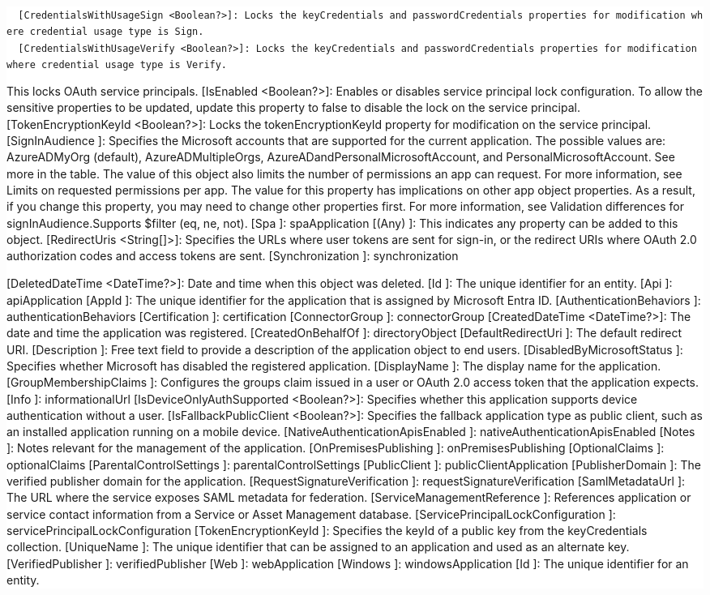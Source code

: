       [CredentialsWithUsageSign <Boolean?>]: Locks the keyCredentials and passwordCredentials properties for modification where credential usage type is Sign.
      [CredentialsWithUsageVerify <Boolean?>]: Locks the keyCredentials and passwordCredentials properties for modification where credential usage type is Verify.
This locks OAuth service principals.
      [IsEnabled <Boolean?>]: Enables or disables service principal lock configuration.
To allow the sensitive properties to be updated, update this property to false to disable the lock on the service principal.
      [TokenEncryptionKeyId <Boolean?>]: Locks the tokenEncryptionKeyId property for modification on the service principal.
    [SignInAudience <String>]: Specifies the Microsoft accounts that are supported for the current application.
The possible values are: AzureADMyOrg (default), AzureADMultipleOrgs, AzureADandPersonalMicrosoftAccount, and PersonalMicrosoftAccount.
See more in the table.
The value of this object also limits the number of permissions an app can request.
For more information, see Limits on requested permissions per app.
The value for this property has implications on other app object properties.
As a result, if you change this property, you may need to change other properties first.
For more information, see Validation differences for signInAudience.Supports $filter (eq, ne, not).
    [Spa <IMicrosoftGraphSpaApplication>]: spaApplication
      [(Any) <Object>]: This indicates any property can be added to this object.
      [RedirectUris <String[]>]: Specifies the URLs where user tokens are sent for sign-in, or the redirect URIs where OAuth 2.0 authorization codes and access tokens are sent.
    [Synchronization <IMicrosoftGraphSynchronization>]: synchronization


  [DeletedDateTime <DateTime?>]: Date and time when this object was deleted.
  [Id <String>]: The unique identifier for an entity.
  [Api <IMicrosoftGraphApiApplication>]: apiApplication
  [AppId <String>]: The unique identifier for the application that is assigned by Microsoft Entra ID.
  [AuthenticationBehaviors <IMicrosoftGraphAuthenticationBehaviors>]: authenticationBehaviors
  [Certification <IMicrosoftGraphCertification>]: certification
  [ConnectorGroup <IMicrosoftGraphConnectorGroup>]: connectorGroup
  [CreatedDateTime <DateTime?>]: The date and time the application was registered.
  [CreatedOnBehalfOf <IMicrosoftGraphDirectoryObject>]: directoryObject
  [DefaultRedirectUri <String>]: The default redirect URI.
  [Description <String>]: Free text field to provide a description of the application object to end users.
  [DisabledByMicrosoftStatus <String>]: Specifies whether Microsoft has disabled the registered application.
  [DisplayName <String>]: The display name for the application.
  [GroupMembershipClaims <String>]: Configures the groups claim issued in a user or OAuth 2.0 access token that the application expects.
  [Info <IMicrosoftGraphInformationalUrl>]: informationalUrl
  [IsDeviceOnlyAuthSupported <Boolean?>]: Specifies whether this application supports device authentication without a user.
  [IsFallbackPublicClient <Boolean?>]: Specifies the fallback application type as public client, such as an installed application running on a mobile device.
  [NativeAuthenticationApisEnabled <String>]: nativeAuthenticationApisEnabled
  [Notes <String>]: Notes relevant for the management of the application.
  [OnPremisesPublishing <IMicrosoftGraphOnPremisesPublishing>]: onPremisesPublishing
  [OptionalClaims <IMicrosoftGraphOptionalClaims>]: optionalClaims
  [ParentalControlSettings <IMicrosoftGraphParentalControlSettings>]: parentalControlSettings
  [PublicClient <IMicrosoftGraphPublicClientApplication>]: publicClientApplication
  [PublisherDomain <String>]: The verified publisher domain for the application.
  [RequestSignatureVerification <IMicrosoftGraphRequestSignatureVerification>]: requestSignatureVerification
  [SamlMetadataUrl <String>]: The URL where the service exposes SAML metadata for federation.
  [ServiceManagementReference <String>]: References application or service contact information from a Service or Asset Management database.
  [ServicePrincipalLockConfiguration <IMicrosoftGraphServicePrincipalLockConfiguration>]: servicePrincipalLockConfiguration
  [TokenEncryptionKeyId <String>]: Specifies the keyId of a public key from the keyCredentials collection.
  [UniqueName <String>]: The unique identifier that can be assigned to an application and used as an alternate key.
  [VerifiedPublisher <IMicrosoftGraphVerifiedPublisher>]: verifiedPublisher
  [Web <IMicrosoftGraphWebApplication>]: webApplication
  [Windows <IMicrosoftGraphWindowsApplication>]: windowsApplication
  [Id <String>]: The unique identifier for an entity.